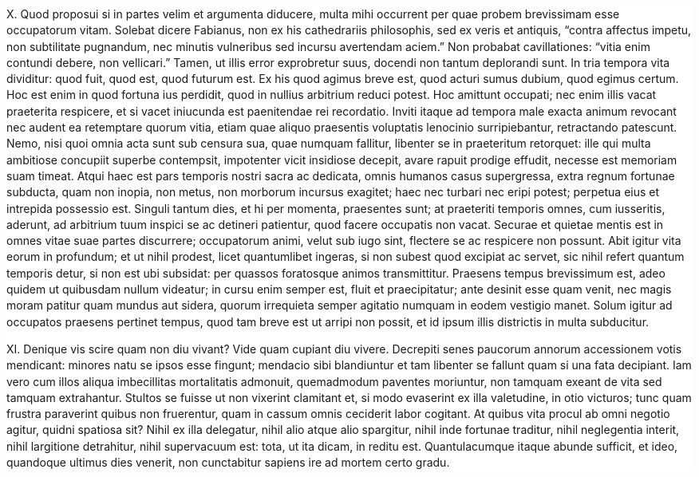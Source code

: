 X. Quod proposui si in partes velim et argumenta diducere, multa mihi occurrent per quae probem brevissimam esse occupatorum vitam. Solebat dicere Fabianus, non ex his cathedrariis philosophis, sed ex veris et antiquis, “contra affectus impetu, non subtilitate pugnandum, nec minutis vulneribus sed incursu avertendam aciem.” Non probabat cavillationes: “vitia enim contundi debere, non vellicari.” Tamen, ut illis error exprobretur suus, docendi non tantum deplorandi sunt. In tria tempora vita dividitur: quod fuit, quod est, quod futurum est. Ex his quod agimus breve est, quod acturi sumus dubium, quod egimus certum. Hoc est enim in quod fortuna ius perdidit, quod in nullius arbitrium reduci potest. Hoc amittunt occupati; nec enim illis vacat praeterita respicere, et si vacet iniucunda est paenitendae rei recordatio. Inviti itaque ad tempora male exacta animum revocant nec audent ea retemptare quorum vitia, etiam quae aliquo praesentis voluptatis lenocinio surripiebantur, retractando patescunt. Nemo, nisi quoi omnia acta sunt sub censura sua, quae numquam fallitur, libenter se in praeteritum retorquet: ille qui multa ambitiose concupiit superbe contempsit, impotenter vicit insidiose decepit, avare rapuit prodige effudit, necesse est memoriam suam timeat. Atqui haec est pars temporis nostri sacra ac dedicata, omnis humanos casus supergressa, extra regnum fortunae subducta, quam non inopia, non metus, non morborum incursus exagitet; haec nec turbari nec eripi potest; perpetua eius et intrepida possessio est. Singuli tantum dies, et hi per momenta, praesentes sunt; at praeteriti temporis omnes, cum iusseritis, aderunt, ad arbitrium tuum inspici se ac detineri patientur, quod facere occupatis non vacat. Securae et quietae mentis est in omnes vitae suae partes discurrere; occupatorum animi, velut sub iugo sint, flectere se ac respicere non possunt. Abit igitur vita eorum in profundum; et ut nihil prodest, licet quantumlibet ingeras, si non subest quod excipiat ac servet, sic nihil refert quantum temporis detur, si non est ubi subsidat: per quassos foratosque animos transmittitur. Praesens tempus brevissimum est, adeo quidem ut quibusdam nullum videatur; in cursu enim semper est, fluit et praecipitatur; ante desinit esse quam venit, nec magis moram patitur quam mundus aut sidera, quorum irrequieta semper agitatio numquam in eodem vestigio manet. Solum igitur ad occupatos praesens pertinet tempus, quod tam breve est ut arripi non possit, et id ipsum illis districtis in multa subducitur.

XI. Denique vis scire quam non diu vivant? Vide quam cupiant diu vivere. Decrepiti senes paucorum annorum accessionem votis mendicant: minores natu se ipsos esse fingunt; mendacio sibi blandiuntur et tam libenter se fallunt quam si una fata decipiant. Iam vero cum illos aliqua imbecillitas mortalitatis admonuit, quemadmodum paventes moriuntur, non tamquam exeant de vita sed tamquam extrahantur. Stultos se fuisse ut non vixerint clamitant et, si modo evaserint ex illa valetudine, in otio victuros; tunc quam frustra paraverint quibus non fruerentur, quam in cassum omnis ceciderit labor cogitant. At quibus vita procul ab omni negotio agitur, quidni spatiosa sit? Nihil ex illa delegatur, nihil alio atque alio spargitur, nihil inde fortunae traditur, nihil neglegentia interit, nihil largitione detrahitur, nihil supervacuum est: tota, ut ita dicam, in reditu est. Quantulacumque itaque abunde sufficit, et ideo, quandoque ultimus dies venerit, non cunctabitur sapiens ire ad mortem certo gradu.
